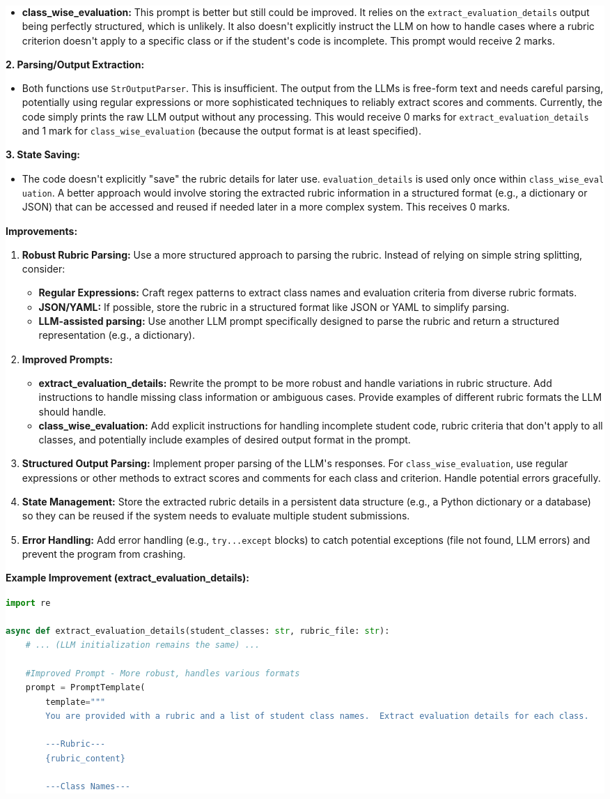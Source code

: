 * **class_wise_evaluation:** This prompt is better but still could be improved.  It relies on the `extract_evaluation_details` output being perfectly structured, which is unlikely. It also doesn't explicitly instruct the LLM on how to handle cases where a rubric criterion doesn't apply to a specific class or if the student's code is incomplete.  This prompt would receive 2 marks.


**2. Parsing/Output Extraction:**

* Both functions use `StrOutputParser`.  This is insufficient. The output from the LLMs is free-form text and needs careful parsing, potentially using regular expressions or more sophisticated techniques to reliably extract scores and comments.  Currently, the code simply prints the raw LLM output without any processing.  This would receive 0 marks for `extract_evaluation_details` and 1 mark for `class_wise_evaluation` (because the output format is at least specified).

**3. State Saving:**

* The code doesn't explicitly "save" the rubric details for later use. `evaluation_details` is used only once within `class_wise_evaluation`. A better approach would involve storing the extracted rubric information in a structured format (e.g., a dictionary or JSON) that can be accessed and reused if needed later in a more complex system.  This receives 0 marks.


**Improvements:**

1. **Robust Rubric Parsing:** Use a more structured approach to parsing the rubric.  Instead of relying on simple string splitting, consider:
    * **Regular Expressions:**  Craft regex patterns to extract class names and evaluation criteria from diverse rubric formats.
    * **JSON/YAML:**  If possible, store the rubric in a structured format like JSON or YAML to simplify parsing.
    * **LLM-assisted parsing:** Use another LLM prompt specifically designed to parse the rubric and return a structured representation (e.g., a dictionary).

2. **Improved Prompts:**
    * **extract_evaluation_details:** Rewrite the prompt to be more robust and handle variations in rubric structure. Add instructions to handle missing class information or ambiguous cases. Provide examples of different rubric formats the LLM should handle.
    * **class_wise_evaluation:** Add explicit instructions for handling incomplete student code, rubric criteria that don't apply to all classes, and potentially include examples of desired output format in the prompt.

3. **Structured Output Parsing:** Implement proper parsing of the LLM's responses.  For `class_wise_evaluation`, use regular expressions or other methods to extract scores and comments for each class and criterion.  Handle potential errors gracefully.

4. **State Management:**  Store the extracted rubric details in a persistent data structure (e.g., a Python dictionary or a database) so they can be reused if the system needs to evaluate multiple student submissions.

5. **Error Handling:** Add error handling (e.g., `try...except` blocks) to catch potential exceptions (file not found, LLM errors) and prevent the program from crashing.

**Example Improvement (extract_evaluation_details):**

```python
import re

async def extract_evaluation_details(student_classes: str, rubric_file: str):
    # ... (LLM initialization remains the same) ...

    #Improved Prompt - More robust, handles various formats
    prompt = PromptTemplate(
        template="""
        You are provided with a rubric and a list of student class names.  Extract evaluation details for each class.

        ---Rubric---
        {rubric_content}

        ---Class Names---
```
